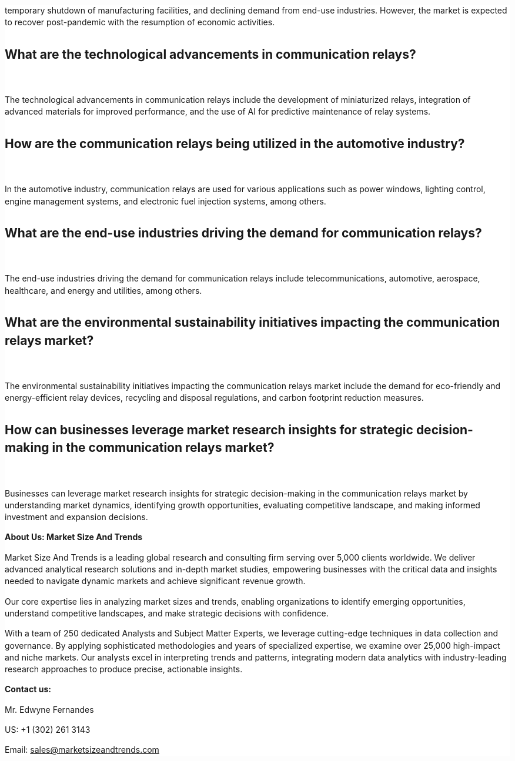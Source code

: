temporary shutdown of manufacturing facilities, and declining demand from end-use industries. However, the market is expected to recover post-pandemic with the resumption of economic activities.</p> <h2>What are the technological advancements in communication relays?</h2> <p>&nbsp;</p><p>The technological advancements in communication relays include the development of miniaturized relays, integration of advanced materials for improved performance, and the use of AI for predictive maintenance of relay systems.</p> <h2>How are the communication relays being utilized in the automotive industry?</h2> <p>&nbsp;</p><p>In the automotive industry, communication relays are used for various applications such as power windows, lighting control, engine management systems, and electronic fuel injection systems, among others.</p> <h2>What are the end-use industries driving the demand for communication relays?</h2> <p>&nbsp;</p><p>The end-use industries driving the demand for communication relays include telecommunications, automotive, aerospace, healthcare, and energy and utilities, among others.</p> <h2>What are the environmental sustainability initiatives impacting the communication relays market?</h2> <p>&nbsp;</p><p>The environmental sustainability initiatives impacting the communication relays market include the demand for eco-friendly and energy-efficient relay devices, recycling and disposal regulations, and carbon footprint reduction measures.</p> <h2>How can businesses leverage market research insights for strategic decision-making in the communication relays market?</h2> <p>&nbsp;</p><p>Businesses can leverage market research insights for strategic decision-making in the communication relays market by understanding market dynamics, identifying growth opportunities, evaluating competitive landscape, and making informed investment and expansion decisions.</p></body></html></p><p><strong>About Us:&nbsp;Market Size And Trends</strong></p><p>Market Size And Trends&nbsp;is a leading global research and consulting firm serving over 5,000 clients worldwide. We deliver advanced analytical research solutions and in-depth market studies, empowering businesses with the critical data and insights needed to navigate dynamic markets and achieve significant revenue growth.</p><p>Our core expertise lies in analyzing market sizes and trends, enabling organizations to identify emerging opportunities, understand competitive landscapes, and make strategic decisions with confidence.</p><p>With a team of 250 dedicated Analysts and Subject Matter Experts, we leverage cutting-edge techniques in data collection and governance. By applying sophisticated methodologies and years of specialized expertise, we examine over 25,000 high-impact and niche markets. Our analysts excel in interpreting trends and patterns, integrating modern data analytics with industry-leading research approaches to produce precise, actionable insights.</p><p><strong>Contact us:</strong></p><p>Mr. Edwyne Fernandes</p><p>US: +1 (302) 261 3143</p><p>Email: <a href="mailto:sales@marketsizeandtrends.com">sales@marketsizeandtrends.com</a>&nbsp;</p>
